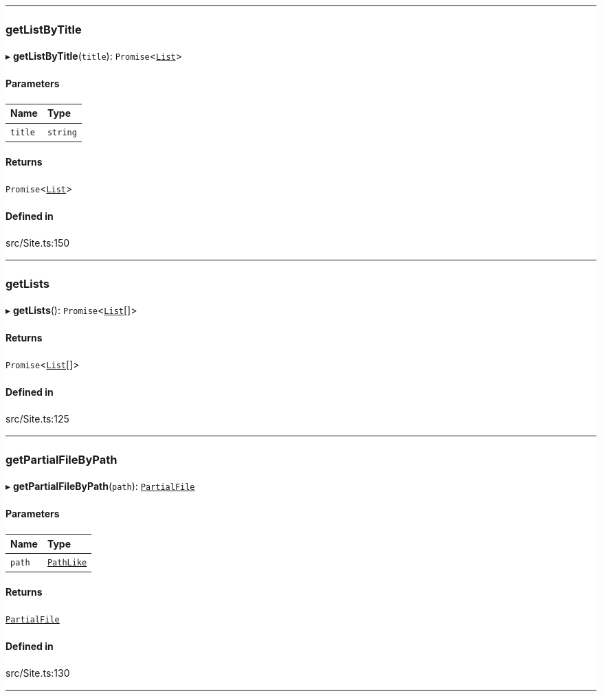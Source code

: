 ___

### getListByTitle

▸ **getListByTitle**(`title`): `Promise`\<[`List`](List.md)\>

#### Parameters

| Name | Type |
| :------ | :------ |
| `title` | `string` |

#### Returns

`Promise`\<[`List`](List.md)\>

#### Defined in

src/Site.ts:150

___

### getLists

▸ **getLists**(): `Promise`\<[`List`](List.md)[]\>

#### Returns

`Promise`\<[`List`](List.md)[]\>

#### Defined in

src/Site.ts:125

___

### getPartialFileByPath

▸ **getPartialFileByPath**(`path`): [`PartialFile`](PartialFile.md)

#### Parameters

| Name | Type |
| :------ | :------ |
| `path` | [`PathLike`](../modules.md#pathlike) |

#### Returns

[`PartialFile`](PartialFile.md)

#### Defined in

src/Site.ts:130

___
